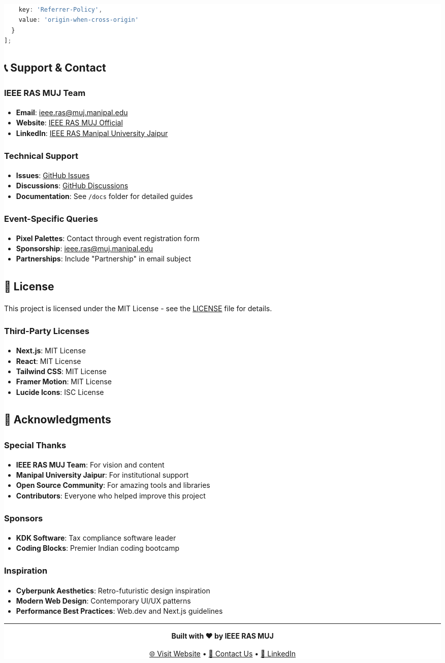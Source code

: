 ```typescript
    key: 'Referrer-Policy',
    value: 'origin-when-cross-origin'
  }
];
```

## 📞 Support & Contact

### IEEE RAS MUJ Team
- **Email**: ieee.ras@muj.manipal.edu
- **Website**: [IEEE RAS MUJ Official](https://ieeerasmuj.com)
- **LinkedIn**: [IEEE RAS Manipal University Jaipur](https://linkedin.com/company/ieee-ras-muj)

### Technical Support
- **Issues**: [GitHub Issues](https://github.com/your-username/pixel-palettes/issues)
- **Discussions**: [GitHub Discussions](https://github.com/your-username/pixel-palettes/discussions)
- **Documentation**: See `/docs` folder for detailed guides

### Event-Specific Queries
- **Pixel Palettes**: Contact through event registration form
- **Sponsorship**: ieee.ras@muj.manipal.edu
- **Partnerships**: Include "Partnership" in email subject

## 📄 License

This project is licensed under the MIT License - see the [LICENSE](LICENSE) file for details.

### Third-Party Licenses
- **Next.js**: MIT License
- **React**: MIT License
- **Tailwind CSS**: MIT License
- **Framer Motion**: MIT License
- **Lucide Icons**: ISC License

## 🙏 Acknowledgments

### Special Thanks
- **IEEE RAS MUJ Team**: For vision and content
- **Manipal University Jaipur**: For institutional support
- **Open Source Community**: For amazing tools and libraries
- **Contributors**: Everyone who helped improve this project

### Sponsors
- **KDK Software**: Tax compliance software leader
- **Coding Blocks**: Premier Indian coding bootcamp

### Inspiration
- **Cyberpunk Aesthetics**: Retro-futuristic design inspiration
- **Modern Web Design**: Contemporary UI/UX patterns
- **Performance Best Practices**: Web.dev and Next.js guidelines

---

<div align="center">

**Built with ❤️ by IEEE RAS MUJ**

[🌐 Visit Website](https://pixelpalettes.ieeerasmuj.com) • [📧 Contact Us](mailto:ieee.ras@muj.manipal.edu) • [🔗 LinkedIn](https://linkedin.com/company/ieee-ras-muj)

</div> 